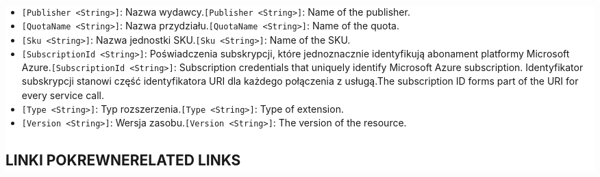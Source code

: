   - <span data-ttu-id="7576f-143">`[Publisher <String>]`: Nazwa wydawcy.</span><span class="sxs-lookup"><span data-stu-id="7576f-143">`[Publisher <String>]`: Name of the publisher.</span></span>
  - <span data-ttu-id="7576f-144">`[QuotaName <String>]`: Nazwa przydziału.</span><span class="sxs-lookup"><span data-stu-id="7576f-144">`[QuotaName <String>]`: Name of the quota.</span></span>
  - <span data-ttu-id="7576f-145">`[Sku <String>]`: Nazwa jednostki SKU.</span><span class="sxs-lookup"><span data-stu-id="7576f-145">`[Sku <String>]`: Name of the SKU.</span></span>
  - <span data-ttu-id="7576f-146">`[SubscriptionId <String>]`: Poświadczenia subskrypcji, które jednoznacznie identyfikują abonament platformy Microsoft Azure.</span><span class="sxs-lookup"><span data-stu-id="7576f-146">`[SubscriptionId <String>]`: Subscription credentials that uniquely identify Microsoft Azure subscription.</span></span> <span data-ttu-id="7576f-147">Identyfikator subskrypcji stanowi część identyfikatora URI dla każdego połączenia z usługą.</span><span class="sxs-lookup"><span data-stu-id="7576f-147">The subscription ID forms part of the URI for every service call.</span></span>
  - <span data-ttu-id="7576f-148">`[Type <String>]`: Typ rozszerzenia.</span><span class="sxs-lookup"><span data-stu-id="7576f-148">`[Type <String>]`: Type of extension.</span></span>
  - <span data-ttu-id="7576f-149">`[Version <String>]`: Wersja zasobu.</span><span class="sxs-lookup"><span data-stu-id="7576f-149">`[Version <String>]`: The version of the resource.</span></span>

## <span data-ttu-id="7576f-150">LINKI POKREWNE</span><span class="sxs-lookup"><span data-stu-id="7576f-150">RELATED LINKS</span></span>

